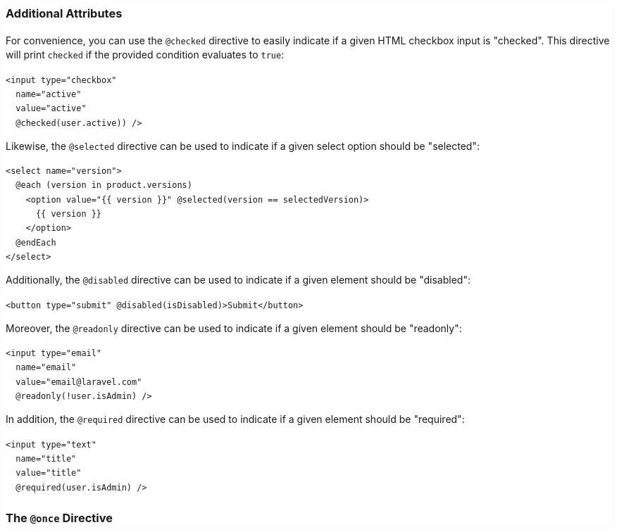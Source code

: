 <a name="additional-attributes"></a>
### Additional Attributes

For convenience, you can use the `@checked` directive to easily indicate if a given HTML checkbox input is "checked". This directive will print `checked` if the provided condition evaluates to `true`:

```rblade
<input type="checkbox"
  name="active"
  value="active"
  @checked(user.active)) />
```

Likewise, the `@selected` directive can be used to indicate if a given select option should be "selected":

```rblade
<select name="version">
  @each (version in product.versions)
    <option value="{{ version }}" @selected(version == selectedVersion)>
      {{ version }}
    </option>
  @endEach
</select>
```

Additionally, the `@disabled` directive can be used to indicate if a given element should be "disabled":

```rblade
<button type="submit" @disabled(isDisabled)>Submit</button>
```

Moreover, the `@readonly` directive can be used to indicate if a given element should be "readonly":

```rblade
<input type="email"
  name="email"
  value="email@laravel.com"
  @readonly(!user.isAdmin) />
```

In addition, the `@required` directive can be used to indicate if a given element should be "required":

```rblade
<input type="text"
  name="title"
  value="title"
  @required(user.isAdmin) />
```

<a name="the-once-directive"></a>
### The `@once` Directive
